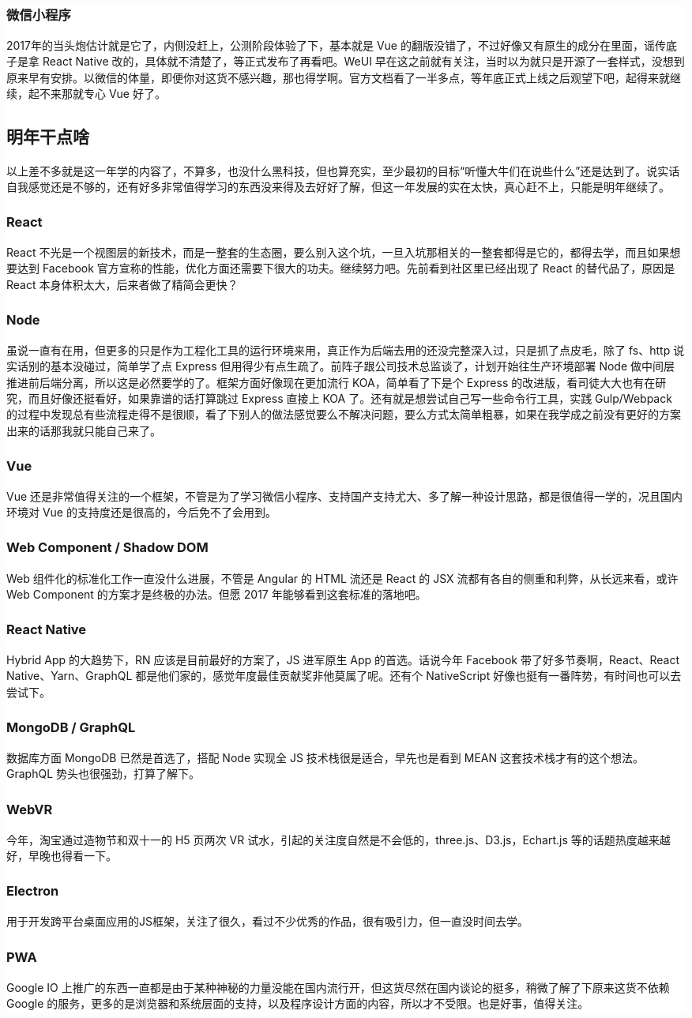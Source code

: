 ### 微信小程序

2017年的当头炮估计就是它了，内侧没赶上，公测阶段体验了下，基本就是 Vue 的翻版没错了，不过好像又有原生的成分在里面，谣传底子是拿 React Native 改的，具体就不清楚了，等正式发布了再看吧。WeUI 早在这之前就有关注，当时以为就只是开源了一套样式，没想到原来早有安排。以微信的体量，即便你对这货不感兴趣，那也得学啊。官方文档看了一半多点，等年底正式上线之后观望下吧，起得来就继续，起不来那就专心 Vue 好了。

## 明年干点啥

以上差不多就是这一年学的内容了，不算多，也没什么黑科技，但也算充实，至少最初的目标“听懂大牛们在说些什么”还是达到了。说实话自我感觉还是不够的，还有好多非常值得学习的东西没来得及去好好了解，但这一年发展的实在太快，真心赶不上，只能是明年继续了。

### React

React 不光是一个视图层的新技术，而是一整套的生态圈，要么别入这个坑，一旦入坑那相关的一整套都得是它的，都得去学，而且如果想要达到 Facebook 官方宣称的性能，优化方面还需要下很大的功夫。继续努力吧。先前看到社区里已经出现了 React 的替代品了，原因是 React 本身体积太大，后来者做了精简会更快？

### Node

虽说一直有在用，但更多的只是作为工程化工具的运行环境来用，真正作为后端去用的还没完整深入过，只是抓了点皮毛，除了 fs、http 说实话别的基本没碰过，简单学了点 Express 但用得少有点生疏了。前阵子跟公司技术总监谈了，计划开始往生产环境部署 Node 做中间层推进前后端分离，所以这是必然要学的了。框架方面好像现在更加流行 KOA，简单看了下是个 Express 的改进版，看司徒大大也有在研究，而且好像还挺看好，如果靠谱的话打算跳过 Express 直接上 KOA 了。还有就是想尝试自己写一些命令行工具，实践 Gulp/Webpack 的过程中发现总有些流程走得不是很顺，看了下别人的做法感觉要么不解决问题，要么方式太简单粗暴，如果在我学成之前没有更好的方案出来的话那我就只能自己来了。

### Vue

Vue 还是非常值得关注的一个框架，不管是为了学习微信小程序、支持国产支持尤大、多了解一种设计思路，都是很值得一学的，况且国内环境对 Vue 的支持度还是很高的，今后免不了会用到。

### Web Component / Shadow DOM

Web 组件化的标准化工作一直没什么进展，不管是 Angular 的 HTML 流还是 React 的 JSX 流都有各自的侧重和利弊，从长远来看，或许 Web Component 的方案才是终极的办法。但愿 2017 年能够看到这套标准的落地吧。

### React Native

Hybrid App 的大趋势下，RN 应该是目前最好的方案了，JS 进军原生 App 的首选。话说今年 Facebook 带了好多节奏啊，React、React Native、Yarn、GraphQL 都是他们家的，感觉年度最佳贡献奖非他莫属了呢。还有个 NativeScript 好像也挺有一番阵势，有时间也可以去尝试下。

### MongoDB / GraphQL

数据库方面 MongoDB 已然是首选了，搭配 Node 实现全 JS 技术栈很是适合，早先也是看到 MEAN 这套技术栈才有的这个想法。GraphQL 势头也很强劲，打算了解下。

### WebVR

今年，淘宝通过造物节和双十一的 H5 页两次 VR 试水，引起的关注度自然是不会低的，three.js、D3.js，Echart.js 等的话题热度越来越好，早晚也得看一下。

### Electron

用于开发跨平台桌面应用的JS框架，关注了很久，看过不少优秀的作品，很有吸引力，但一直没时间去学。

### PWA

Google IO 上推广的东西一直都是由于某种神秘的力量没能在国内流行开，但这货尽然在国内谈论的挺多，稍微了解了下原来这货不依赖 Google 的服务，更多的是浏览器和系统层面的支持，以及程序设计方面的内容，所以才不受限。也是好事，值得关注。
